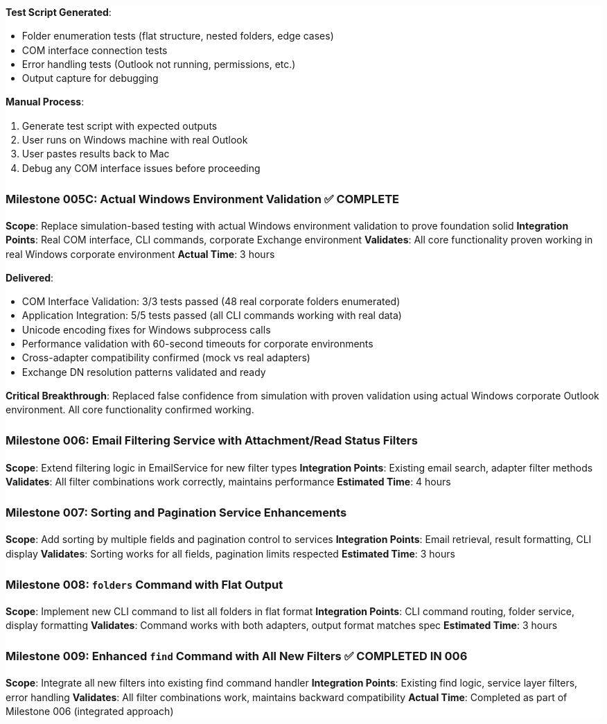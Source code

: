 **Test Script Generated**:
- Folder enumeration tests (flat structure, nested folders, edge cases)
- COM interface connection tests
- Error handling tests (Outlook not running, permissions, etc.)
- Output capture for debugging

**Manual Process**:
1. Generate test script with expected outputs
2. User runs on Windows machine with real Outlook
3. User pastes results back to Mac
4. Debug any COM interface issues before proceeding

### Milestone 005C: Actual Windows Environment Validation ✅ COMPLETE
**Scope**: Replace simulation-based testing with actual Windows environment validation to prove foundation solid
**Integration Points**: Real COM interface, CLI commands, corporate Exchange environment
**Validates**: All core functionality proven working in real Windows corporate environment
**Actual Time**: 3 hours

**Delivered**:
- COM Interface Validation: 3/3 tests passed (48 real corporate folders enumerated)
- Application Integration: 5/5 tests passed (all CLI commands working with real data)
- Unicode encoding fixes for Windows subprocess calls
- Performance validation with 60-second timeouts for corporate environments
- Cross-adapter compatibility confirmed (mock vs real adapters)
- Exchange DN resolution patterns validated and ready

**Critical Breakthrough**: Replaced false confidence from simulation with proven validation using actual Windows corporate Outlook environment. All core functionality confirmed working.

### Milestone 006: Email Filtering Service with Attachment/Read Status Filters  
**Scope**: Extend filtering logic in EmailService for new filter types
**Integration Points**: Existing email search, adapter filter methods
**Validates**: All filter combinations work correctly, maintains performance
**Estimated Time**: 4 hours

### Milestone 007: Sorting and Pagination Service Enhancements
**Scope**: Add sorting by multiple fields and pagination control to services
**Integration Points**: Email retrieval, result formatting, CLI display
**Validates**: Sorting works for all fields, pagination limits respected
**Estimated Time**: 3 hours

### Milestone 008: `folders` Command with Flat Output
**Scope**: Implement new CLI command to list all folders in flat format
**Integration Points**: CLI command routing, folder service, display formatting
**Validates**: Command works with both adapters, output format matches spec
**Estimated Time**: 3 hours

### Milestone 009: Enhanced `find` Command with All New Filters ✅ COMPLETED IN 006
**Scope**: Integrate all new filters into existing find command handler
**Integration Points**: Existing find logic, service layer filters, error handling
**Validates**: All filter combinations work, maintains backward compatibility
**Actual Time**: Completed as part of Milestone 006 (integrated approach)
